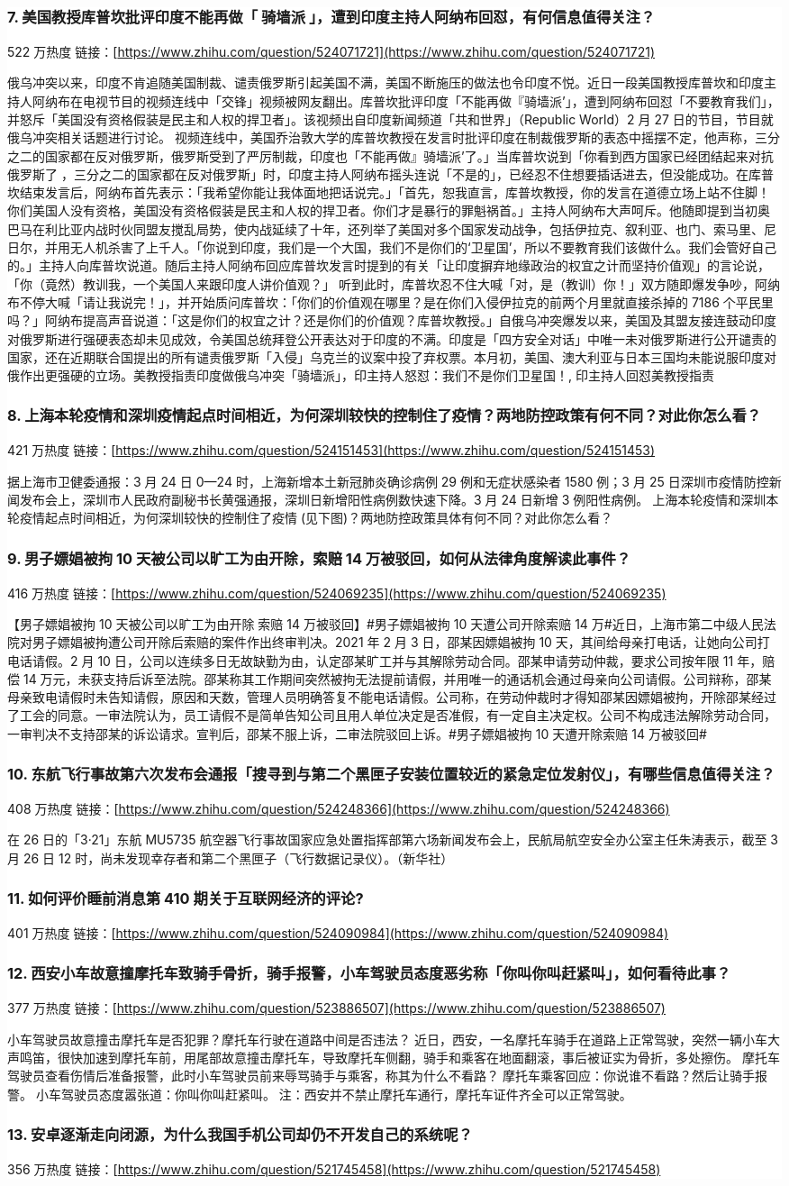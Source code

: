 

### 7. 美国教授库普坎批评印度不能再做「 骑墙派 」，遭到印度主持人阿纳布回怼，有何信息值得关注？
522 万热度 链接：[https://www.zhihu.com/question/524071721](https://www.zhihu.com/question/524071721)

俄乌冲突以来，印度不肯追随美国制裁、谴责俄罗斯引起美国不满，美国不断施压的做法也令印度不悦。近日一段美国教授库普坎和印度主持人阿纳布在电视节目的视频连线中「交锋」视频被网友翻出。库普坎批评印度「不能再做『骑墙派’」，遭到阿纳布回怼「不要教育我们」，并怒斥「美国没有资格假装是民主和人权的捍卫者」。该视频出自印度新闻频道「共和世界」（Republic World）2 月 27 日的节目，节目就俄乌冲突相关话题进行讨论。 视频连线中，美国乔治敦大学的库普坎教授在发言时批评印度在制裁俄罗斯的表态中摇摆不定，他声称，三分之二的国家都在反对俄罗斯，俄罗斯受到了严厉制裁，印度也「不能再做』骑墙派’了。」当库普坎说到「你看到西方国家已经团结起来对抗俄罗斯了 ，三分之二的国家都在反对俄罗斯」时，印度主持人阿纳布摇头连说「不是的」，已经忍不住想要插话进去，但没能成功。在库普坎结束发言后，阿纳布首先表示：「我希望你能让我体面地把话说完。」「首先，恕我直言，库普坎教授，你的发言在道德立场上站不住脚！你们美国人没有资格，美国没有资格假装是民主和人权的捍卫者。你们才是暴行的罪魁祸首。」主持人阿纳布大声呵斥。他随即提到当初奥巴马在利比亚内战时伙同盟友搅乱局势，使内战延续了十年，还列举了美国对多个国家发动战争，包括伊拉克、叙利亚、也门、索马里、尼日尔，并用无人机杀害了上千人。「你说到印度，我们是一个大国，我们不是你们的‘卫星国’，所以不要教育我们该做什么。我们会管好自己的。」主持人向库普坎说道。随后主持人阿纳布回应库普坎发言时提到的有关「让印度摒弃地缘政治的权宜之计而坚持价值观」的言论说，「你（竟然）教训我，一个美国人来跟印度人讲价值观？」 听到此时，库普坎忍不住大喊「对，是（教训）你！」双方随即爆发争吵，阿纳布不停大喊「请让我说完！」，并开始质问库普坎：「你们的价值观在哪里？是在你们入侵伊拉克的前两个月里就直接杀掉的 7186 个平民里吗？」阿纳布提高声音说道：「这是你们的权宜之计？还是你们的价值观？库普坎教授。」自俄乌冲突爆发以来，美国及其盟友接连鼓动印度对俄罗斯进行强硬表态却未见成效，令美国总统拜登公开表达对于印度的不满。印度是「四方安全对话」中唯一未对俄罗斯进行公开谴责的国家，还在近期联合国提出的所有谴责俄罗斯「入侵」乌克兰的议案中投了弃权票。本月初，美国、澳大利亚与日本三国均未能说服印度对俄作出更强硬的立场。美教授指责印度做俄乌冲突「骑墙派」，印主持人怒怼：我们不是你们卫星国！, 印主持人回怼美教授指责

### 8. 上海本轮疫情和深圳疫情起点时间相近，为何深圳较快的控制住了疫情？两地防控政策有何不同？对此你怎么看？
421 万热度 链接：[https://www.zhihu.com/question/524151453](https://www.zhihu.com/question/524151453)

据上海市卫健委通报：3 月 24 日 0—24 时，上海新增本土新冠肺炎确诊病例 29 例和无症状感染者 1580 例；3 月 25 日深圳市疫情防控新闻发布会上，深圳市人民政府副秘书长黄强通报，深圳日新增阳性病例数快速下降。3 月 24 日新增 3 例阳性病例。 上海本轮疫情和深圳本轮疫情起点时间相近，为何深圳较快的控制住了疫情 (见下图)？两地防控政策具体有何不同？对此你怎么看？

### 9. 男子嫖娼被拘 10 天被公司以旷工为由开除，索赔 14 万被驳回，如何从法律角度解读此事件？
416 万热度 链接：[https://www.zhihu.com/question/524069235](https://www.zhihu.com/question/524069235)

【男子嫖娼被拘 10 天被公司以旷工为由开除 索赔 14 万被驳回】#男子嫖娼被拘 10 天遭公司开除索赔 14 万#近日，上海市第二中级人民法院对男子嫖娼被拘遭公司开除后索赔的案件作出终审判决。2021 年 2 月 3 日，邵某因嫖娼被拘 10 天，其间给母亲打电话，让她向公司打电话请假。2 月 10 日，公司以连续多日无故缺勤为由，认定邵某旷工并与其解除劳动合同。邵某申请劳动仲裁，要求公司按年限 11 年，赔偿 14 万元，未获支持后诉至法院。邵某称其工作期间突然被拘无法提前请假，并用唯一的通话机会通过母亲向公司请假。公司辩称，邵某母亲致电请假时未告知请假，原因和天数，管理人员明确答复不能电话请假。公司称，在劳动仲裁时才得知邵某因嫖娼被拘，开除邵某经过了工会的同意。一审法院认为，员工请假不是简单告知公司且用人单位决定是否准假，有一定自主决定权。公司不构成违法解除劳动合同，一审判决不支持邵某的诉讼请求。宣判后，邵某不服上诉，二审法院驳回上诉。#男子嫖娼被拘 10 天遭开除索赔 14 万被驳回# 

### 10. 东航飞行事故第六次发布会通报「搜寻到与第二个黑匣子安装位置较近的紧急定位发射仪」，有哪些信息值得关注？
408 万热度 链接：[https://www.zhihu.com/question/524248366](https://www.zhihu.com/question/524248366)

在 26 日的「3·21」东航 MU5735 航空器飞行事故国家应急处置指挥部第六场新闻发布会上，民航局航空安全办公室主任朱涛表示，截至 3 月 26 日 12 时，尚未发现幸存者和第二个黑匣子（飞行数据记录仪）。（新华社） ​​​​

### 11. 如何评价睡前消息第 410 期关于互联网经济的评论?
401 万热度 链接：[https://www.zhihu.com/question/524090984](https://www.zhihu.com/question/524090984)



### 12. 西安小车故意撞摩托车致骑手骨折，骑手报警，小车驾驶员态度恶劣称「你叫你叫赶紧叫」，如何看待此事？
377 万热度 链接：[https://www.zhihu.com/question/523886507](https://www.zhihu.com/question/523886507)

小车驾驶员故意撞击摩托车是否犯罪？摩托车行驶在道路中间是否违法？ 近日，西安，一名摩托车骑手在道路上正常驾驶，突然一辆小车大声鸣笛，很快加速到摩托车前，用尾部故意撞击摩托车，导致摩托车侧翻，骑手和乘客在地面翻滚，事后被证实为骨折，多处擦伤。 摩托车驾驶员查看伤情后准备报警，此时小车驾驶员前来辱骂骑手与乘客，称其为什么不看路？ 摩托车乘客回应：你说谁不看路？然后让骑手报警。 小车驾驶员态度嚣张道：你叫你叫赶紧叫。 注：西安并不禁止摩托车通行，摩托车证件齐全可以正常驾驶。

### 13. 安卓逐渐走向闭源，为什么我国手机公司却仍不开发自己的系统呢？
356 万热度 链接：[https://www.zhihu.com/question/521745458](https://www.zhihu.com/question/521745458)
